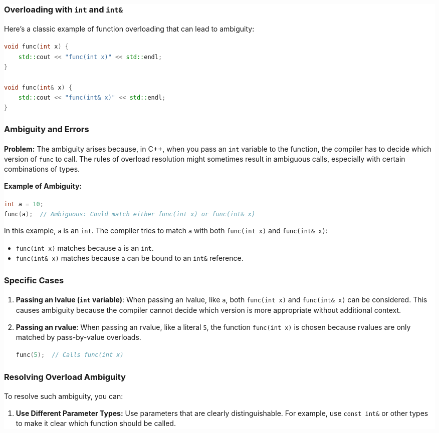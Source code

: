 ### Overloading with `int` and `int&`

Here’s a classic example of function overloading that can lead to ambiguity:

```cpp
void func(int x) {
    std::cout << "func(int x)" << std::endl;
}

void func(int& x) {
    std::cout << "func(int& x)" << std::endl;
}
```

### Ambiguity and Errors

**Problem:**
The ambiguity arises because, in C++, when you pass an `int` variable to the function, the compiler has to decide which version of `func` to call. The rules of overload resolution might sometimes result in ambiguous calls, especially with certain combinations of types.

**Example of Ambiguity:**

```cpp
int a = 10;
func(a);  // Ambiguous: Could match either func(int x) or func(int& x)
```

In this example, `a` is an `int`. The compiler tries to match `a` with both `func(int x)` and `func(int& x)`:

- `func(int x)` matches because `a` is an `int`.
- `func(int& x)` matches because `a` can be bound to an `int&` reference.

### Specific Cases

1. **Passing an lvalue (`int` variable)**:
   When passing an lvalue, like `a`, both `func(int x)` and `func(int& x)` can be considered. This causes ambiguity because the compiler cannot decide which version is more appropriate without additional context.

2. **Passing an rvalue**:
   When passing an rvalue, like a literal `5`, the function `func(int x)` is chosen because rvalues are only matched by pass-by-value overloads.

   ```cpp
   func(5);  // Calls func(int x)
   ```

### Resolving Overload Ambiguity

To resolve such ambiguity, you can:

1. **Use Different Parameter Types:**
   Use parameters that are clearly distinguishable. For example, use `const int&` or other types to make it clear which function should be called.
